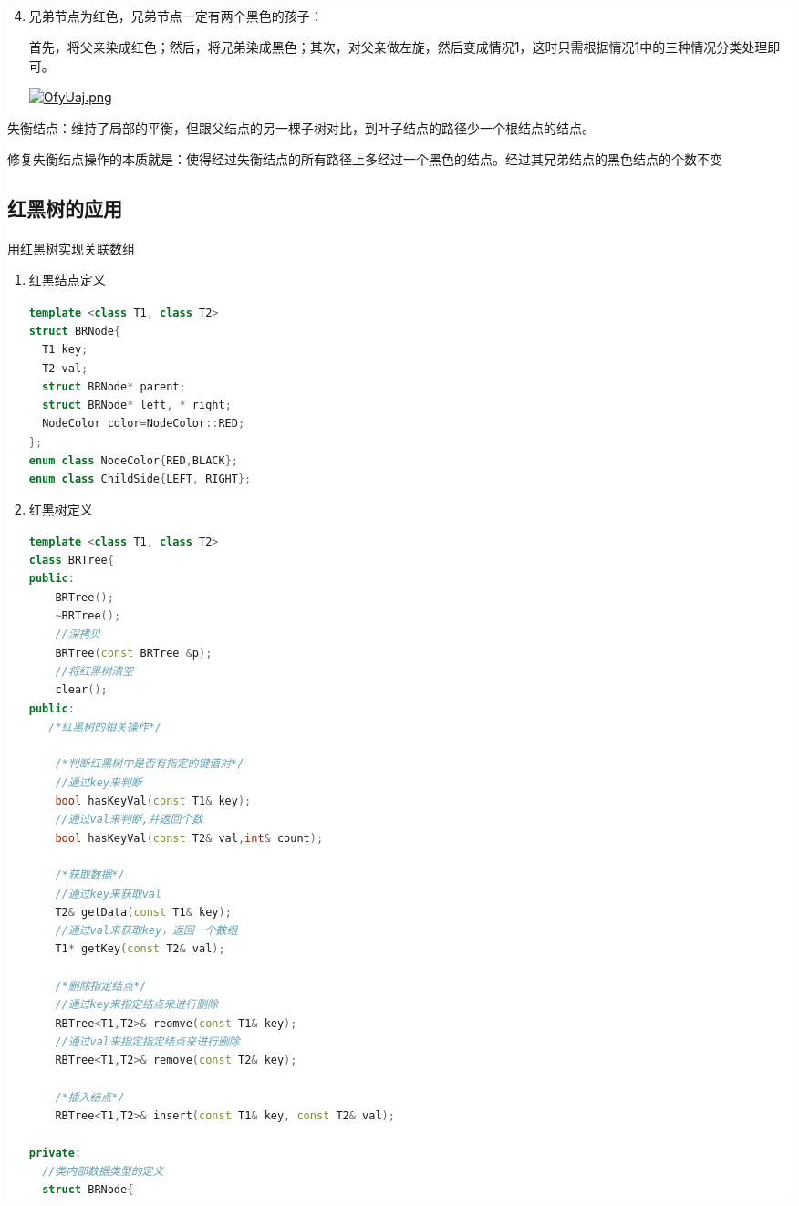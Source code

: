    4. 兄弟节点为红色，兄弟节点一定有两个黑色的孩子：
   
      首先，将父亲染成红色；然后，将兄弟染成黑色；其次，对父亲做左旋，然后变成情况1，这时只需根据情况1中的三种情况分类处理即可。
   
      [![OfyUaj.png](https://s1.ax1x.com/2022/05/16/OfyUaj.png)](https://imgtu.com/i/OfyUaj)

失衡结点：维持了局部的平衡，但跟父结点的另一棵子树对比，到叶子结点的路径少一个根结点的结点。

修复失衡结点操作的本质就是：使得经过失衡结点的所有路径上多经过一个黑色的结点。经过其兄弟结点的黑色结点的个数不变

## 红黑树的应用

用红黑树实现关联数组

1. 红黑结点定义

   ```cpp
   template <class T1, class T2>
   struct BRNode{
     T1 key;
     T2 val;
     struct BRNode* parent;
     struct BRNode* left, * right;
     NodeColor color=NodeColor::RED;
   };
   enum class NodeColor{RED,BLACK};
   enum class ChildSide{LEFT, RIGHT};
   ```

2. 红黑树定义

   ```cpp
   template <class T1, class T2>
   class BRTree{
   public:
       BRTree();
       ~BRTree();
       //深拷贝
       BRTree(const BRTree &p);
       //将红黑树清空
       clear();
   public:
      /*红黑树的相关操作*/
       
       /*判断红黑树中是否有指定的键值对*/
       //通过key来判断
       bool hasKeyVal(const T1& key);
       //通过val来判断,并返回个数
       bool hasKeyVal(const T2& val,int& count);
       
       /*获取数据*/
       //通过key来获取val
       T2& getData(const T1& key);
       //通过val来获取key，返回一个数组
       T1* getKey(const T2& val);
       
       /*删除指定结点*/
       //通过key来指定结点来进行删除
       RBTree<T1,T2>& reomve(const T1& key);
       //通过val来指定指定结点来进行删除
       RBTree<T1,T2>& remove(const T2& key);
       
       /*插入结点*/
       RBTree<T1,T2>& insert(const T1& key, const T2& val);
   
   private:
     //类内部数据类型的定义
     struct BRNode{
   ```